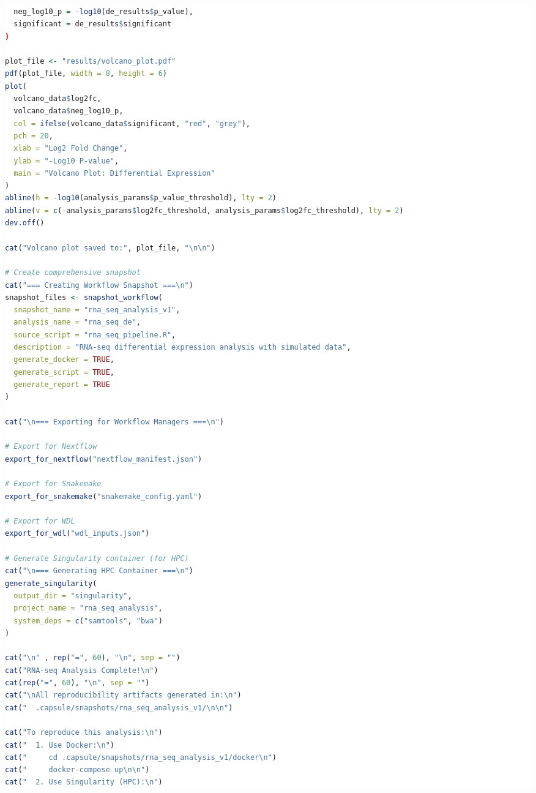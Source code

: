 ```r
  neg_log10_p = -log10(de_results$p_value),
  significant = de_results$significant
)

plot_file <- "results/volcano_plot.pdf"
pdf(plot_file, width = 8, height = 6)
plot(
  volcano_data$log2fc,
  volcano_data$neg_log10_p,
  col = ifelse(volcano_data$significant, "red", "grey"),
  pch = 20,
  xlab = "Log2 Fold Change",
  ylab = "-Log10 P-value",
  main = "Volcano Plot: Differential Expression"
)
abline(h = -log10(analysis_params$p_value_threshold), lty = 2)
abline(v = c(-analysis_params$log2fc_threshold, analysis_params$log2fc_threshold), lty = 2)
dev.off()

cat("Volcano plot saved to:", plot_file, "\n\n")

# Create comprehensive snapshot
cat("=== Creating Workflow Snapshot ===\n")
snapshot_files <- snapshot_workflow(
  snapshot_name = "rna_seq_analysis_v1",
  analysis_name = "rna_seq_de",
  source_script = "rna_seq_pipeline.R",
  description = "RNA-seq differential expression analysis with simulated data",
  generate_docker = TRUE,
  generate_script = TRUE,
  generate_report = TRUE
)

cat("\n=== Exporting for Workflow Managers ===\n")

# Export for Nextflow
export_for_nextflow("nextflow_manifest.json")

# Export for Snakemake
export_for_snakemake("snakemake_config.yaml")

# Export for WDL
export_for_wdl("wdl_inputs.json")

# Generate Singularity container (for HPC)
cat("\n=== Generating HPC Container ===\n")
generate_singularity(
  output_dir = "singularity",
  project_name = "rna_seq_analysis",
  system_deps = c("samtools", "bwa")
)

cat("\n" , rep("=", 60), "\n", sep = "")
cat("RNA-seq Analysis Complete!\n")
cat(rep("=", 60), "\n", sep = "")
cat("\nAll reproducibility artifacts generated in:\n")
cat("  .capsule/snapshots/rna_seq_analysis_v1/\n\n")

cat("To reproduce this analysis:\n")
cat("  1. Use Docker:\n")
cat("     cd .capsule/snapshots/rna_seq_analysis_v1/docker\n")
cat("     docker-compose up\n\n")
cat("  2. Use Singularity (HPC):\n")
```